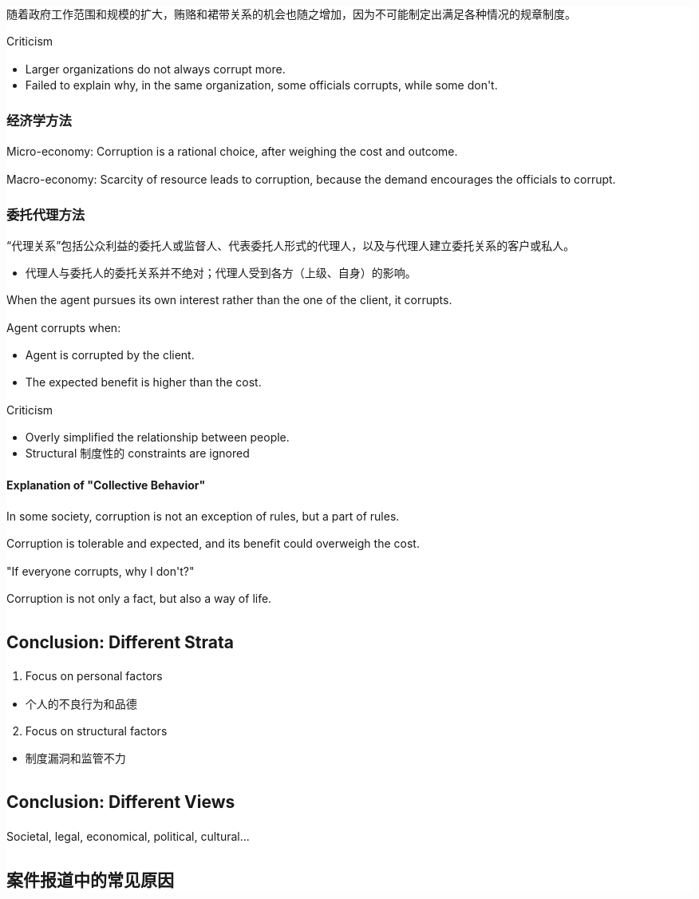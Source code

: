 随着政府工作范围和规模的扩大，贿赂和裙带关系的机会也随之增加，因为不可能制定出满足各种情况的规章制度。

Criticism

- Larger organizations do not always corrupt more.
- Failed to explain why, in the same organization, some officials corrupts, while some don't.

### 经济学方法

Micro-economy: Corruption is a rational choice, after weighing the cost and outcome.

Macro-economy: Scarcity of resource leads to corruption, because the demand encourages the officials to corrupt.

### 委托代理方法

“代理关系”包括公众利益的委托人或监督人、代表委托人形式的代理人，以及与代理人建立委托关系的客户或私人。

- 代理人与委托人的委托关系并不绝对；代理人受到各方（上级、自身）的影响。

When the agent pursues its own interest rather than the one of the client, it corrupts.

Agent corrupts when:

- Agent is corrupted by the client.

- The expected benefit is higher than the cost.

Criticism

- Overly simplified the relationship between people.
- Structural 制度性的 constraints are ignored

#### Explanation of "Collective Behavior"

In some society, corruption is not an exception of rules, but a part of rules.

Corruption is tolerable and expected, and its benefit could overweigh the cost.

"If everyone corrupts, why I don't?"

Corruption is not only a fact, but also a way of life.

## Conclusion: Different Strata

1. Focus on personal factors

- 个人的不良行为和品德

2. Focus on structural factors

- 制度漏洞和监管不力

## Conclusion: Different Views

Societal, legal, economical, political, cultural...

## 案件报道中的常见原因
